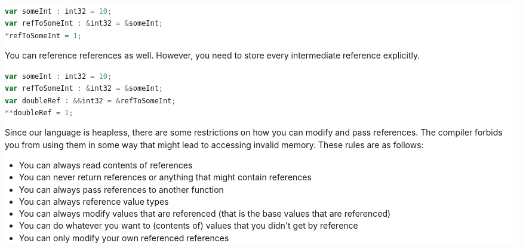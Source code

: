 ```TypeScript
var someInt : int32 = 10;
var refToSomeInt : &int32 = &someInt;
*refToSomeInt = 1;
```

You can reference references as well. However, you need to store every intermediate reference explicitly.

```TypeScript
var someInt : int32 = 10;
var refToSomeInt : &int32 = &someInt;
var doubleRef : &&int32 = &refToSomeInt;
**doubleRef = 1;
```

Since our language is heapless, there are some restrictions on how you can modify and pass references. The compiler forbids you from using them in some way that might lead to accessing invalid memory. These rules are as follows:

- You can always read contents of references 
- You can never return references or anything that might contain references
- You can always pass references to another function
- You can always reference value types
- You can always modify values that are referenced (that is the base values that are referenced)
- You can do whatever you want to (contents of) values that you didn't get by reference 
- You can only modify your own referenced references



